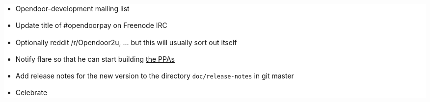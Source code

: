   - Opendoor-development mailing list

  - Update title of #opendoorpay on Freenode IRC

  - Optionally reddit /r/Opendoor2u, ... but this will usually sort out itself

- Notify flare so that he can start building [the PPAs](https://launchpad.net/~opendoor.org/+archive/ubuntu/opendoor)

- Add release notes for the new version to the directory `doc/release-notes` in git master

- Celebrate
